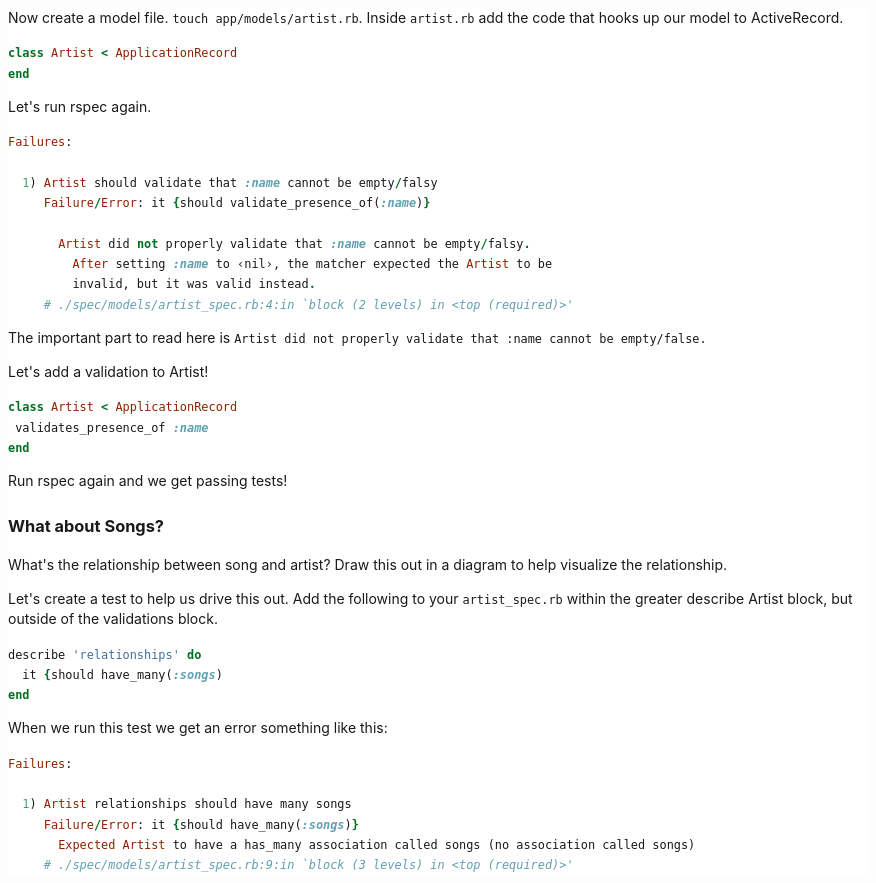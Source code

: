 Now create a model file. `touch app/models/artist.rb`.
 Inside `artist.rb` add the code that hooks up our model to ActiveRecord.

```ruby
class Artist < ApplicationRecord
end
```

Let's run rspec again.  

```ruby
Failures:

  1) Artist should validate that :name cannot be empty/falsy
     Failure/Error: it {should validate_presence_of(:name)}

       Artist did not properly validate that :name cannot be empty/falsy.
         After setting :name to ‹nil›, the matcher expected the Artist to be
         invalid, but it was valid instead.
     # ./spec/models/artist_spec.rb:4:in `block (2 levels) in <top (required)>'
```

The important part to read here is `Artist did not properly validate that :name cannot be empty/false.`

Let's add a validation to Artist!

```ruby
class Artist < ApplicationRecord
 validates_presence_of :name
end
```

Run rspec again and we get passing tests!


### What about Songs?

What's the relationship between song and artist? Draw this out in a diagram to help visualize the relationship.

Let's create a test to help us drive this out.  Add the following to your `artist_spec.rb` within the greater describe Artist block, but outside of the validations block.

```ruby
describe 'relationships' do
  it {should have_many(:songs)
end
```

When we run this test we get an error something like this:

```ruby
Failures:

  1) Artist relationships should have many songs
     Failure/Error: it {should have_many(:songs)}
       Expected Artist to have a has_many association called songs (no association called songs)
     # ./spec/models/artist_spec.rb:9:in `block (3 levels) in <top (required)>'
```
